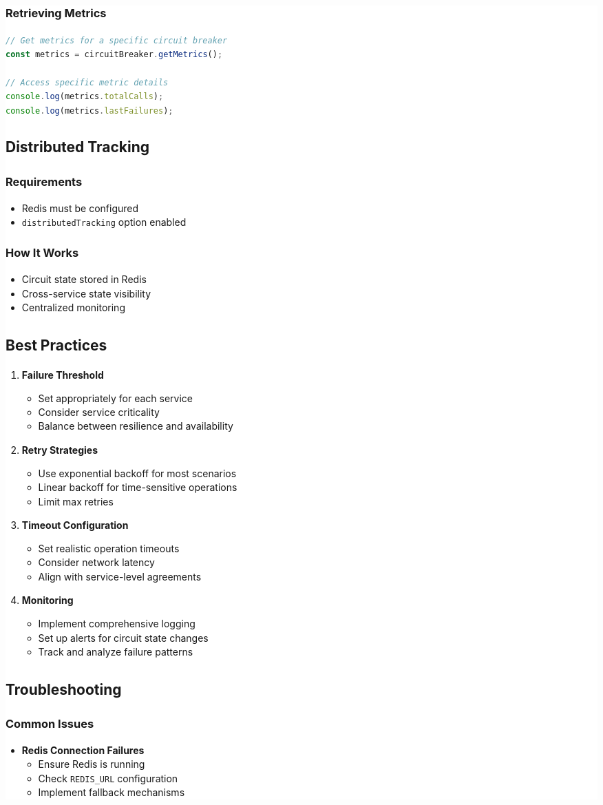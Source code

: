 ### Retrieving Metrics
```typescript
// Get metrics for a specific circuit breaker
const metrics = circuitBreaker.getMetrics();

// Access specific metric details
console.log(metrics.totalCalls);
console.log(metrics.lastFailures);
```

## Distributed Tracking

### Requirements
- Redis must be configured
- `distributedTracking` option enabled

### How It Works
- Circuit state stored in Redis
- Cross-service state visibility
- Centralized monitoring

## Best Practices

1. **Failure Threshold**
   - Set appropriately for each service
   - Consider service criticality
   - Balance between resilience and availability

2. **Retry Strategies**
   - Use exponential backoff for most scenarios
   - Linear backoff for time-sensitive operations
   - Limit max retries

3. **Timeout Configuration**
   - Set realistic operation timeouts
   - Consider network latency
   - Align with service-level agreements

4. **Monitoring**
   - Implement comprehensive logging
   - Set up alerts for circuit state changes
   - Track and analyze failure patterns

## Troubleshooting

### Common Issues
- **Redis Connection Failures**
  - Ensure Redis is running
  - Check `REDIS_URL` configuration
  - Implement fallback mechanisms
